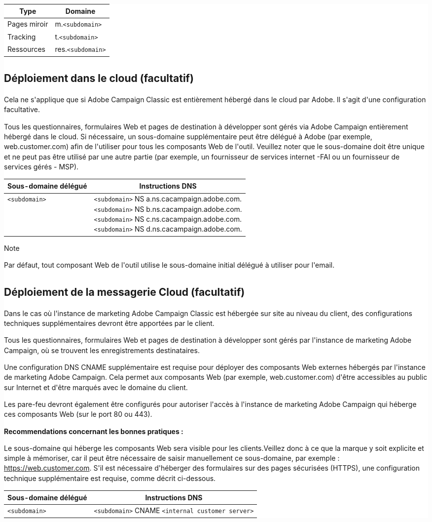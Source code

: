 | Type | Domaine |
|--- |--- |
| Pages miroir | m.`<subdomain>` |
| Tracking | t.`<subdomain>` |
| Ressources | res.`<subdomain>` |

## Déploiement dans le cloud (facultatif)

Cela ne s&#39;applique que si Adobe Campaign Classic est entièrement hébergé dans le cloud par Adobe.  Il s&#39;agit d&#39;une configuration facultative.

Tous les questionnaires, formulaires Web et pages de destination à développer sont gérés via Adobe Campaign entièrement hébergé dans le cloud.  Si nécessaire, un sous-domaine supplémentaire peut être délégué à Adobe (par exemple, web.customer.com) afin de l&#39;utiliser pour tous les composants Web de l&#39;outil.  Veuillez noter que le sous-domaine doit être unique et ne peut pas être utilisé par une autre partie (par exemple, un fournisseur de services internet -FAI ou un fournisseur de services gérés - MSP).

| Sous-domaine délégué | Instructions DNS |
|--- |--- |
| `<subdomain>` | `<subdomain>` NS a.ns.cacampaign.adobe.com.</br>`<subdomain>` NS b.ns.cacampaign.adobe.com.</br>`<subdomain>` NS c.ns.cacampaign.adobe.com.</br>`<subdomain>` NS d.ns.cacampaign.adobe.com. |

>[!NOTE]
>
>Par défaut, tout composant Web de l&#39;outil utilise le sous-domaine initial délégué à utiliser pour l&#39;email.

## Déploiement de la messagerie Cloud (facultatif)

Dans le cas où l&#39;instance de marketing Adobe Campaign Classic est hébergée sur site au niveau du client, des configurations techniques supplémentaires devront être apportées par le client.

Tous les questionnaires, formulaires Web et pages de destination à développer sont gérés par l&#39;instance de marketing Adobe Campaign, où se trouvent les enregistrements destinataires.

Une configuration DNS CNAME supplémentaire est requise pour déployer des composants Web externes hébergés par l&#39;instance de marketing Adobe Campaign.  Cela permet aux composants Web (par exemple, web.customer.com) d&#39;être accessibles au public sur Internet et d&#39;être marqués avec le domaine du client.

Les pare-feu devront également être configurés pour autoriser l&#39;accès à l&#39;instance de marketing Adobe Campaign qui héberge ces composants Web (sur le port 80 ou 443).

**Recommendations concernant les bonnes pratiques :**

Le sous-domaine qui héberge les composants Web sera visible pour les clients.Veillez donc à ce que la marque y soit explicite et simple à mémoriser, car il peut être nécessaire de saisir manuellement ce sous-domaine, par exemple : https://web.customer.com.
S&#39;il est nécessaire d&#39;héberger des formulaires sur des pages sécurisées (HTTPS), une configuration technique supplémentaire est requise, comme décrit ci-dessous.

| Sous-domaine délégué | Instructions DNS |
|--- |--- |
| `<subdomain>` | `<subdomain>` CNAME `<internal customer server>` |
